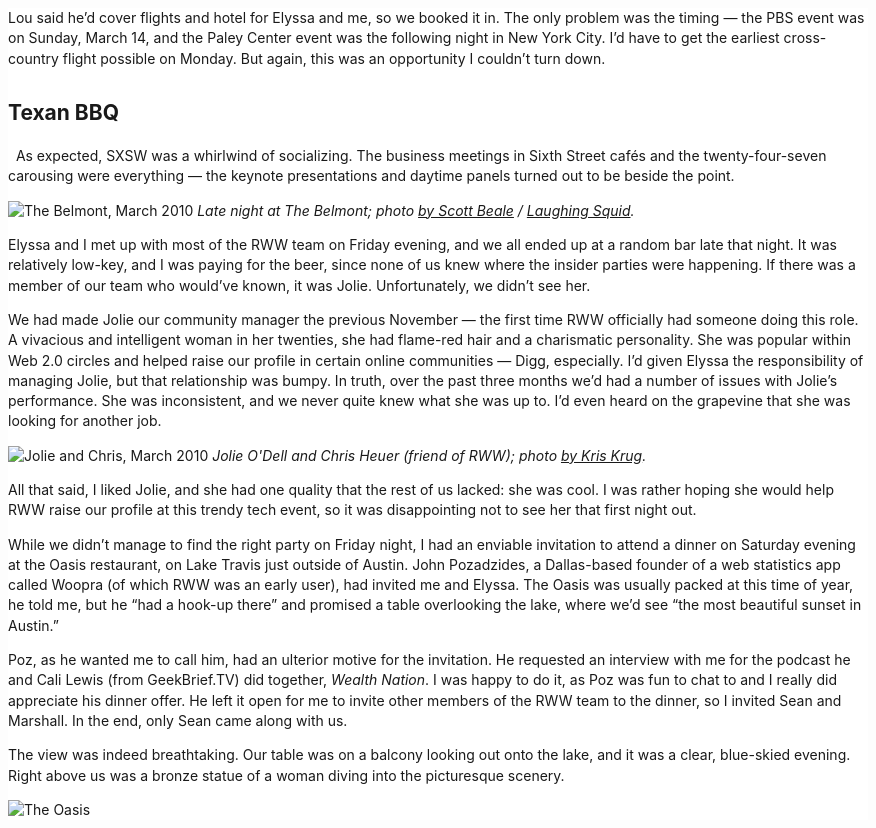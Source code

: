 Lou said he’d cover flights and hotel for Elyssa and me, so we booked it in. The only problem was the timing — the PBS event was on Sunday, March 14, and the Paley Center event was the following night in New York City. I’d have to get the earliest cross-country flight possible on Monday. But again, this was an opportunity I couldn’t turn down.

## Texan BBQ
 
As expected, SXSW was a whirlwind of socializing. The business meetings in Sixth Street cafés and the twenty-four-seven carousing were everything — the keynote presentations and daytime panels turned out to be beside the point.

![The Belmont, March 2010](/assets/images/4432954867_ecb0af1cc0_o-1000x750.jpg)
*Late night at The Belmont; photo [by Scott Beale](https://www.flickr.com/photos/laughingsquid/4432954867) / [Laughing Squid](http://laughingsquid.com/).*

Elyssa and I met up with most of the RWW team on Friday evening, and we all ended up at a random bar late that night. It was relatively low-key, and I was paying for the beer, since none of us knew where the insider parties were happening. If there was a member of our team who would’ve known, it was Jolie. Unfortunately, we didn’t see her.

We had made Jolie our community manager the previous November — the first time RWW officially had someone doing this role. A vivacious and intelligent woman in her twenties, she had flame-red hair and a charismatic personality. She was popular within Web 2.0 circles and helped raise our profile in certain online communities — Digg, especially. I’d given Elyssa the responsibility of managing Jolie, but that relationship was bumpy. In truth, over the past three months we’d had a number of issues with Jolie’s performance. She was inconsistent, and we never quite knew what she was up to. I’d even heard on the grapevine that she was looking for another job.

![Jolie and Chris, March 2010](/assets/images/4455407503_b59d3f22c4_ob.jpg)
*Jolie O'Dell and Chris Heuer (friend of RWW); photo [by Kris Krug](https://www.flickr.com/photos/kk/4455407503).*

All that said, I liked Jolie, and she had one quality that the rest of us lacked: she was cool. I was rather hoping she would help RWW raise our profile at this trendy tech event, so it was disappointing not to see her that first night out.

While we didn’t manage to find the right party on Friday night, I had an enviable invitation to attend a dinner on Saturday evening at the Oasis restaurant, on Lake Travis just outside of Austin. John Pozadzides, a Dallas-based founder of a web statistics app called Woopra (of which RWW was an early user), had invited me and Elyssa. The Oasis was usually packed at this time of year, he told me, but he “had a hook-up there” and promised a table overlooking the lake, where we’d see “the most beautiful sunset in Austin.”

Poz, as he wanted me to call him, had an ulterior motive for the invitation. He requested an interview with me for the podcast he and Cali Lewis (from GeekBrief&#46;TV) did together, *Wealth Nation*. I was happy to do it, as Poz was fun to chat to and I really did appreciate his dinner offer. He left it open for me to invite other members of the RWW team to the dinner, so I invited Sean and Marshall. In the end, only Sean came along with us.

The view was indeed breathtaking. Our table was on a balcony looking out onto the lake, and it was a clear, blue-skied evening. Right above us was a bronze statue of a woman diving into the picturesque scenery.

![The Oasis](/assets/images/the-oasis-view-mar2010.jpeg)
